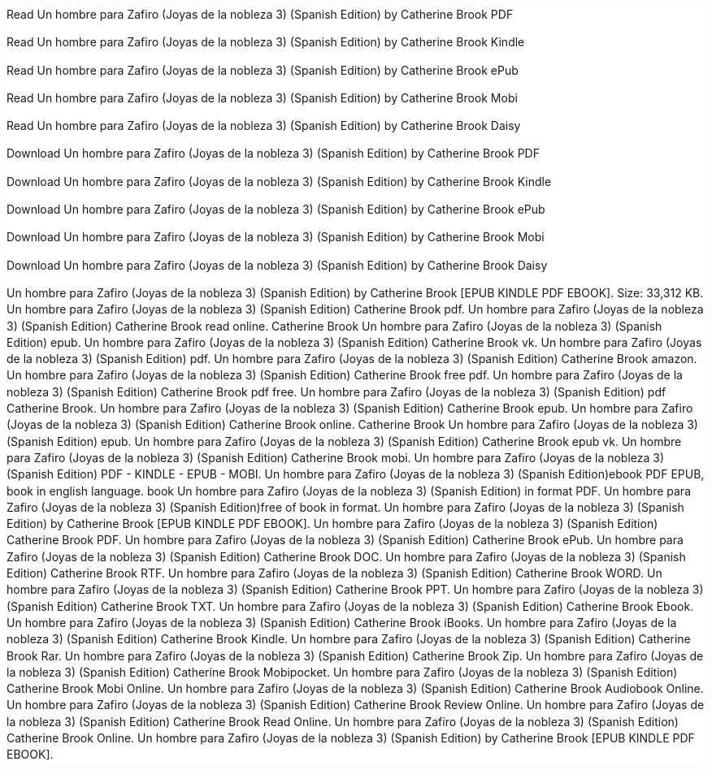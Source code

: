 Read Un hombre para Zafiro (Joyas de la nobleza 3) (Spanish Edition) by Catherine Brook PDF

Read Un hombre para Zafiro (Joyas de la nobleza 3) (Spanish Edition) by Catherine Brook Kindle

Read Un hombre para Zafiro (Joyas de la nobleza 3) (Spanish Edition) by Catherine Brook ePub

Read Un hombre para Zafiro (Joyas de la nobleza 3) (Spanish Edition) by Catherine Brook Mobi

Read Un hombre para Zafiro (Joyas de la nobleza 3) (Spanish Edition) by Catherine Brook Daisy

Download Un hombre para Zafiro (Joyas de la nobleza 3) (Spanish Edition) by Catherine Brook PDF

Download Un hombre para Zafiro (Joyas de la nobleza 3) (Spanish Edition) by Catherine Brook Kindle

Download Un hombre para Zafiro (Joyas de la nobleza 3) (Spanish Edition) by Catherine Brook ePub

Download Un hombre para Zafiro (Joyas de la nobleza 3) (Spanish Edition) by Catherine Brook Mobi

Download Un hombre para Zafiro (Joyas de la nobleza 3) (Spanish Edition) by Catherine Brook Daisy

Un hombre para Zafiro (Joyas de la nobleza 3) (Spanish Edition) by Catherine Brook [EPUB KINDLE PDF EBOOK]. Size: 33,312 KB. Un hombre para Zafiro (Joyas de la nobleza 3) (Spanish Edition) Catherine Brook pdf. Un hombre para Zafiro (Joyas de la nobleza 3) (Spanish Edition) Catherine Brook read online. Catherine Brook Un hombre para Zafiro (Joyas de la nobleza 3) (Spanish Edition) epub. Un hombre para Zafiro (Joyas de la nobleza 3) (Spanish Edition) Catherine Brook vk. Un hombre para Zafiro (Joyas de la nobleza 3) (Spanish Edition) pdf. Un hombre para Zafiro (Joyas de la nobleza 3) (Spanish Edition) Catherine Brook amazon. Un hombre para Zafiro (Joyas de la nobleza 3) (Spanish Edition) Catherine Brook free pdf. Un hombre para Zafiro (Joyas de la nobleza 3) (Spanish Edition) Catherine Brook pdf free. Un hombre para Zafiro (Joyas de la nobleza 3) (Spanish Edition) pdf Catherine Brook. Un hombre para Zafiro (Joyas de la nobleza 3) (Spanish Edition) Catherine Brook epub. Un hombre para Zafiro (Joyas de la nobleza 3) (Spanish Edition) Catherine Brook online. Catherine Brook Un hombre para Zafiro (Joyas de la nobleza 3) (Spanish Edition) epub. Un hombre para Zafiro (Joyas de la nobleza 3) (Spanish Edition) Catherine Brook epub vk. Un hombre para Zafiro (Joyas de la nobleza 3) (Spanish Edition) Catherine Brook mobi. Un hombre para Zafiro (Joyas de la nobleza 3) (Spanish Edition) PDF - KINDLE - EPUB - MOBI. Un hombre para Zafiro (Joyas de la nobleza 3) (Spanish Edition)ebook PDF EPUB, book in english language. book Un hombre para Zafiro (Joyas de la nobleza 3) (Spanish Edition) in format PDF. Un hombre para Zafiro (Joyas de la nobleza 3) (Spanish Edition)free of book in format. Un hombre para Zafiro (Joyas de la nobleza 3) (Spanish Edition) by Catherine Brook [EPUB KINDLE PDF EBOOK]. Un hombre para Zafiro (Joyas de la nobleza 3) (Spanish Edition) Catherine Brook PDF. Un hombre para Zafiro (Joyas de la nobleza 3) (Spanish Edition) Catherine Brook ePub. Un hombre para Zafiro (Joyas de la nobleza 3) (Spanish Edition) Catherine Brook DOC. Un hombre para Zafiro (Joyas de la nobleza 3) (Spanish Edition) Catherine Brook RTF. Un hombre para Zafiro (Joyas de la nobleza 3) (Spanish Edition) Catherine Brook WORD. Un hombre para Zafiro (Joyas de la nobleza 3) (Spanish Edition) Catherine Brook PPT. Un hombre para Zafiro (Joyas de la nobleza 3) (Spanish Edition) Catherine Brook TXT. Un hombre para Zafiro (Joyas de la nobleza 3) (Spanish Edition) Catherine Brook Ebook. Un hombre para Zafiro (Joyas de la nobleza 3) (Spanish Edition) Catherine Brook iBooks. Un hombre para Zafiro (Joyas de la nobleza 3) (Spanish Edition) Catherine Brook Kindle. Un hombre para Zafiro (Joyas de la nobleza 3) (Spanish Edition) Catherine Brook Rar. Un hombre para Zafiro (Joyas de la nobleza 3) (Spanish Edition) Catherine Brook Zip. Un hombre para Zafiro (Joyas de la nobleza 3) (Spanish Edition) Catherine Brook Mobipocket. Un hombre para Zafiro (Joyas de la nobleza 3) (Spanish Edition) Catherine Brook Mobi Online. Un hombre para Zafiro (Joyas de la nobleza 3) (Spanish Edition) Catherine Brook Audiobook Online. Un hombre para Zafiro (Joyas de la nobleza 3) (Spanish Edition) Catherine Brook Review Online. Un hombre para Zafiro (Joyas de la nobleza 3) (Spanish Edition) Catherine Brook Read Online. Un hombre para Zafiro (Joyas de la nobleza 3) (Spanish Edition) Catherine Brook Online. Un hombre para Zafiro (Joyas de la nobleza 3) (Spanish Edition) by Catherine Brook [EPUB KINDLE PDF EBOOK].
